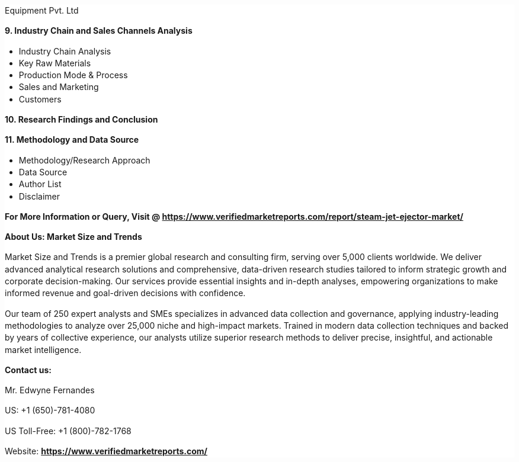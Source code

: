 Equipment Pvt. Ltd</strong></p><p><strong>9. Industry Chain and Sales Channels Analysis</strong></p><ul><li>Industry Chain Analysis</li><li>Key Raw Materials</li><li>Production Mode &amp; Process</li><li>Sales and Marketing</li><li>Customers</li></ul><p><strong>10. Research Findings and Conclusion</strong></p><p><strong>11. Methodology and Data Source</strong></p><ul><li>Methodology/Research Approach</li><li>Data Source</li><li>Author List</li><li>Disclaimer</li></ul></p><p><strong>For More Information or Query, Visit @ <a href="https://www.verifiedmarketreports.com/report/steam-jet-ejector-market/">https://www.verifiedmarketreports.com/report/steam-jet-ejector-market/</a></strong></p><p><strong>About Us: Market Size and Trends</strong></p><p>Market Size and Trends is a premier global research and consulting firm, serving over 5,000 clients worldwide. We deliver advanced analytical research solutions and comprehensive, data-driven research studies tailored to inform strategic growth and corporate decision-making. Our services provide essential insights and in-depth analyses, empowering organizations to make informed revenue and goal-driven decisions with confidence.</p><p>Our team of 250 expert analysts and SMEs specializes in advanced data collection and governance, applying industry-leading methodologies to analyze over 25,000 niche and high-impact markets. Trained in modern data collection techniques and backed by years of collective experience, our analysts utilize superior research methods to deliver precise, insightful, and actionable market intelligence.</p><p><strong>Contact us:</strong></p><p>Mr. Edwyne Fernandes</p><p>US: +1 (650)-781-4080</p><p>US Toll-Free: +1 (800)-782-1768</p><p>Website: <strong><a href="https://www.verifiedmarketreports.com/">https://www.verifiedmarketreports.com/</a></strong></p>
